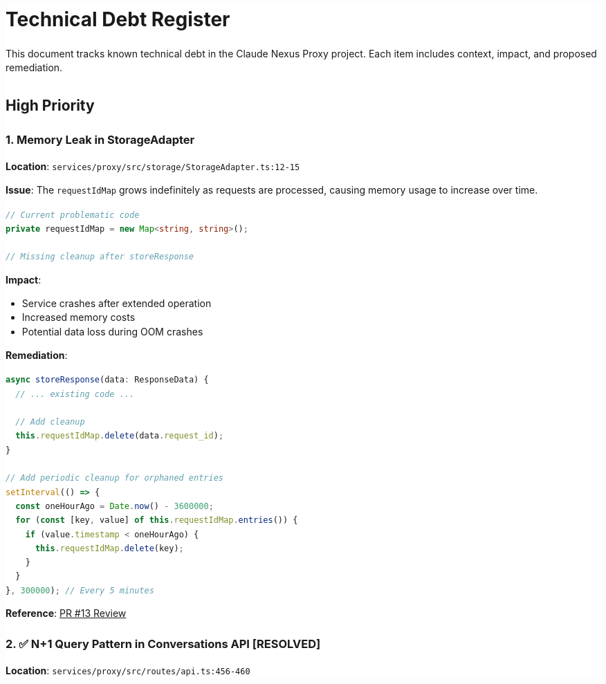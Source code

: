 # Technical Debt Register

This document tracks known technical debt in the Claude Nexus Proxy project. Each item includes context, impact, and proposed remediation.

## High Priority

### 1. Memory Leak in StorageAdapter

**Location**: `services/proxy/src/storage/StorageAdapter.ts:12-15`

**Issue**: The `requestIdMap` grows indefinitely as requests are processed, causing memory usage to increase over time.

```typescript
// Current problematic code
private requestIdMap = new Map<string, string>();

// Missing cleanup after storeResponse
```

**Impact**:

- Service crashes after extended operation
- Increased memory costs
- Potential data loss during OOM crashes

**Remediation**:

```typescript
async storeResponse(data: ResponseData) {
  // ... existing code ...

  // Add cleanup
  this.requestIdMap.delete(data.request_id);
}

// Add periodic cleanup for orphaned entries
setInterval(() => {
  const oneHourAgo = Date.now() - 3600000;
  for (const [key, value] of this.requestIdMap.entries()) {
    if (value.timestamp < oneHourAgo) {
      this.requestIdMap.delete(key);
    }
  }
}, 300000); // Every 5 minutes
```

**Reference**: [PR #13 Review](https://github.com/Moonsong-Labs/claude-nexus-proxy/pull/13#review)

### 2. ✅ N+1 Query Pattern in Conversations API [RESOLVED]

**Location**: `services/proxy/src/routes/api.ts:456-460`
